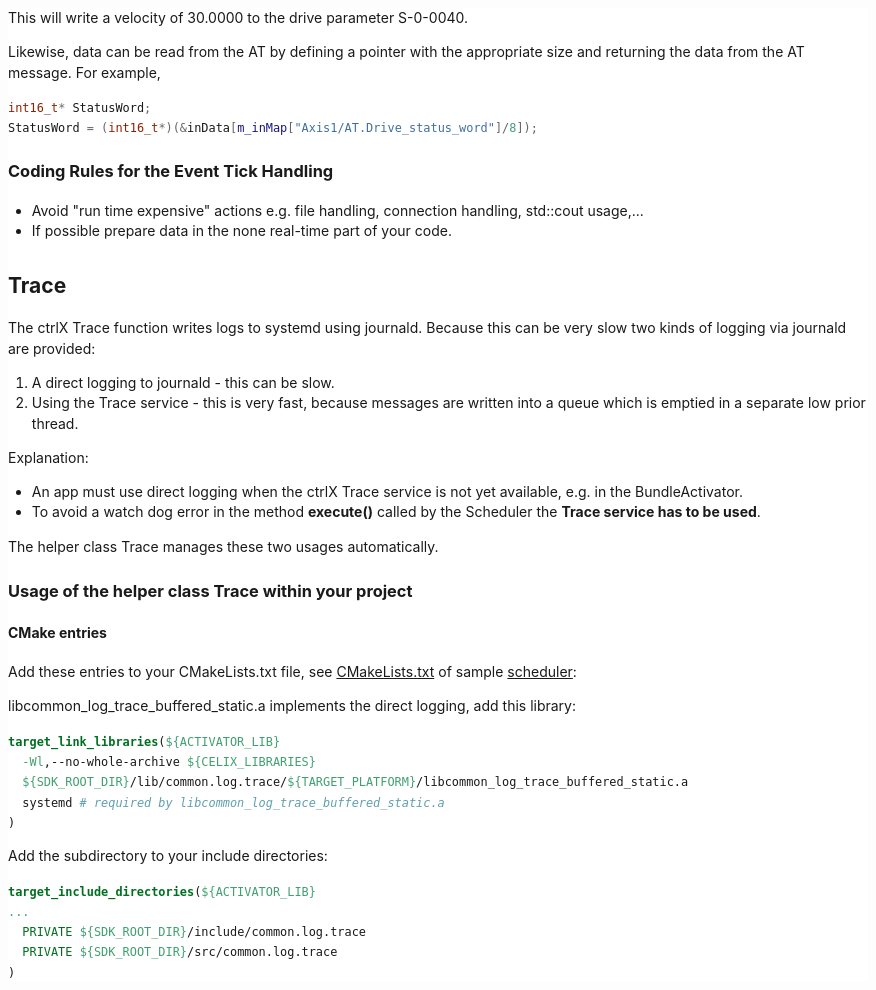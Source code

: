 This will write a velocity of 30.0000 to the drive parameter S-0-0040. 

Likewise, data can be read from the AT by defining a pointer with the appropriate size and returning the data from the AT message. For example, 

```cpp
int16_t* StatusWord;
StatusWord = (int16_t*)(&inData[m_inMap["Axis1/AT.Drive_status_word"]/8]); 
 ```

### Coding Rules for the Event Tick Handling

* Avoid "run time expensive" actions e.g. file handling, connection handling, std::cout usage,...
* If possible prepare data in the none real-time part of your code.


## Trace
The ctrlX Trace function writes logs to systemd using journald. Because this can be very slow two kinds of logging via journald are provided:

1. A direct logging to journald - this can be slow.
2. Using the Trace service - this is very fast, because messages are written into a queue which is emptied in a separate low prior thread.

Explanation:

* An app must use direct logging when the ctrlX Trace service is not yet available, e.g. in the BundleActivator.
* To avoid a watch dog error in the method __execute()__ called by the Scheduler the __Trace service has to be used__.

The helper class Trace manages these two usages automatically.

### Usage of the helper class Trace within your project

#### __CMake entries__

Add these entries to your CMakeLists.txt file, see [CMakeLists.txt](../../../../samples-cpp/scheduler/src/CMakeLists.txt) of sample [scheduler](../../../../samples-cpp/scheduler/src/BundleActivator.cpp):

libcommon_log_trace_buffered_static.a implements the direct logging, add this library:

```cmake
target_link_libraries(${ACTIVATOR_LIB}
  -Wl,--no-whole-archive ${CELIX_LIBRARIES}
  ${SDK_ROOT_DIR}/lib/common.log.trace/${TARGET_PLATFORM}/libcommon_log_trace_buffered_static.a
  systemd # required by libcommon_log_trace_buffered_static.a
)
```

Add the subdirectory to your include directories:

```cmake
target_include_directories(${ACTIVATOR_LIB}
...
  PRIVATE ${SDK_ROOT_DIR}/include/common.log.trace 
  PRIVATE ${SDK_ROOT_DIR}/src/common.log.trace 
)
```
